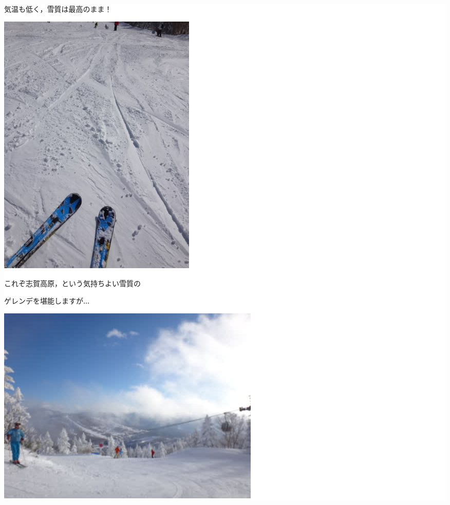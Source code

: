 


気温も低く，雪質は最高のまま！




![1d3f0e75080a44a397d2c3603e70541b.jpg](images/1d3f0e75080a44a397d2c3603e70541b.jpg)




これぞ志賀高原，という気持ちよい雪質の


ゲレンデを堪能しますが…




![f7b4820a3a25a0e747879f6b2a19e89f.jpg](images/f7b4820a3a25a0e747879f6b2a19e89f.jpg)
